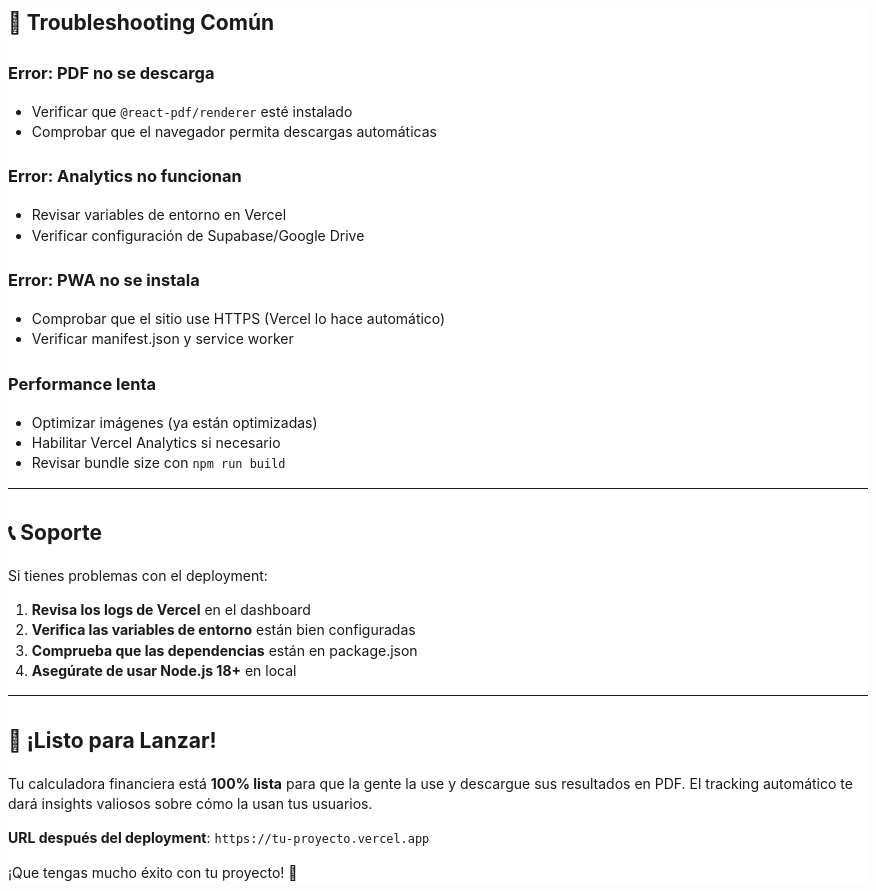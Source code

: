 
## 🐛 **Troubleshooting Común**

### **Error: PDF no se descarga**
- Verificar que `@react-pdf/renderer` esté instalado
- Comprobar que el navegador permita descargas automáticas

### **Error: Analytics no funcionan**
- Revisar variables de entorno en Vercel
- Verificar configuración de Supabase/Google Drive

### **Error: PWA no se instala**
- Comprobar que el sitio use HTTPS (Vercel lo hace automático)
- Verificar manifest.json y service worker

### **Performance lenta**
- Optimizar imágenes (ya están optimizadas)
- Habilitar Vercel Analytics si necesario
- Revisar bundle size con `npm run build`

---

## 📞 **Soporte**

Si tienes problemas con el deployment:

1. **Revisa los logs de Vercel** en el dashboard
2. **Verifica las variables de entorno** están bien configuradas
3. **Comprueba que las dependencias** están en package.json
4. **Asegúrate de usar Node.js 18+** en local

---

## 🎉 **¡Listo para Lanzar!**

Tu calculadora financiera está **100% lista** para que la gente la use y descargue sus resultados en PDF. El tracking automático te dará insights valiosos sobre cómo la usan tus usuarios.

**URL después del deployment**: `https://tu-proyecto.vercel.app`

¡Que tengas mucho éxito con tu proyecto! 🚀 